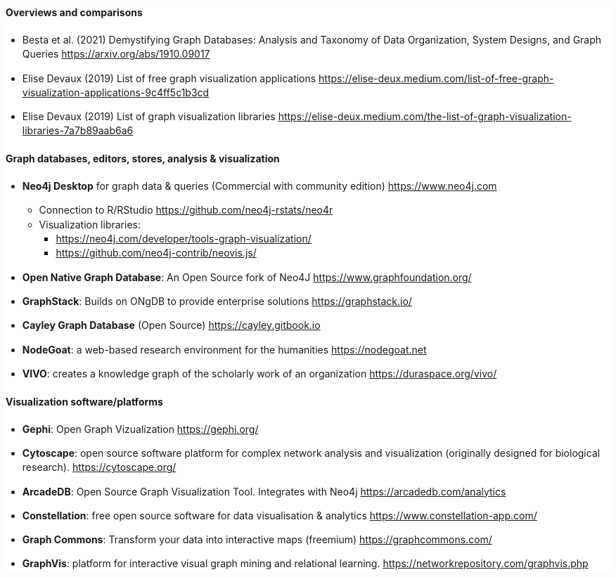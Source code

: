 #### Overviews and comparisons

- Besta et al. (2021) Demystifying Graph Databases: Analysis and Taxonomy of Data Organization, System Designs, and Graph Queries
  https://arxiv.org/abs/1910.09017

- Elise Devaux (2019) List of free graph visualization applications
  https://elise-deux.medium.com/list-of-free-graph-visualization-applications-9c4ff5c1b3cd

- Elise Devaux (2019) List of graph visualization libraries
  https://elise-deux.medium.com/the-list-of-graph-visualization-libraries-7a7b89aab6a6


#### Graph databases, editors, stores, analysis & visualization

- **Neo4j Desktop** for graph data & queries (Commercial with community edition)
  <https://www.neo4j.com>
  - Connection to R/RStudio <https://github.com/neo4j-rstats/neo4r>
  - Visualization libraries:
      - https://neo4j.com/developer/tools-graph-visualization/
      - https://github.com/neo4j-contrib/neovis.js/

- **Open Native Graph Database**: An Open Source fork of Neo4J
  <https://www.graphfoundation.org/>

- **GraphStack**: Builds on ONgDB to provide enterprise solutions
  <https://graphstack.io/>

- **Cayley Graph Database** (Open Source)
  <https://cayley.gitbook.io>

- **NodeGoat**: a web-based research environment for the humanities
  <https://nodegoat.net>

- **VIVO**: creates a knowledge graph of the scholarly work of an organization
  <https://duraspace.org/vivo/>

#### Visualization software/platforms

- **Gephi**: Open Graph Vizualization
  https://gephi.org/

- **Cytoscape**: open source software platform for complex network analysis and visualization (originally designed for biological research).
  https://cytoscape.org/

- **ArcadeDB**: Open Source Graph Visualization Tool. Integrates  with Neo4j
  https://arcadedb.com/analytics

- **Constellation**: free open source software for data visualisation & analytics
  https://www.constellation-app.com/

- **Graph Commons**: Transform your data into interactive maps (freemium)
  https://graphcommons.com/

- **GraphVis**: platform for interactive visual graph mining and relational learning.
  https://networkrepository.com/graphvis.php
